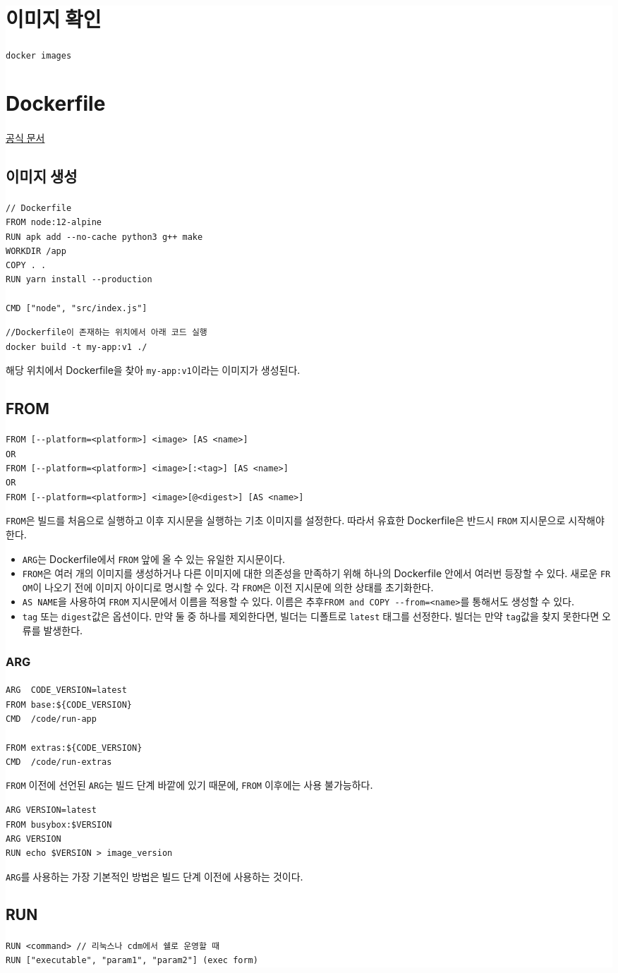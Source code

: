 # 이미지 확인
```
docker images
```
# Dockerfile
[공식 문서](https://docs.docker.com/engine/reference/builder)
## 이미지 생성
```
// Dockerfile
FROM node:12-alpine
RUN apk add --no-cache python3 g++ make
WORKDIR /app
COPY . .
RUN yarn install --production

CMD ["node", "src/index.js"]
```
```
//Dockerfile이 존재하는 위치에서 아래 코드 실행
docker build -t my-app:v1 ./
```
해당 위치에서 Dockerfile을 찾아 `my-app:v1`이라는 이미지가 생성된다.
## FROM
```
FROM [--platform=<platform>] <image> [AS <name>]
OR
FROM [--platform=<platform>] <image>[:<tag>] [AS <name>]
OR
FROM [--platform=<platform>] <image>[@<digest>] [AS <name>]
```
`FROM`은 빌드를 처음으로 실행하고 이후 지시문을 실행하는 기초 이미지를 설정한다. 따라서 유효한 Dockerfile은 반드시 `FROM` 지시문으로 시작해야 한다. 
- `ARG`는 Dockerfile에서 `FROM` 앞에 올 수 있는 유일한 지시문이다.
- `FROM`은 여러 개의 이미지를 생성하거나 다른 이미지에 대한 의존성을 만족하기 위해 하나의 Dockerfile 안에서 여러번 등장할 수 있다. 새로운 `FROM`이 나오기 전에 이미지 아이디로 명시할 수 있다. 각 `FROM`은 이전 지시문에 의한 상태를 초기화한다.
- `AS NAME`을 사용하여 `FROM` 지시문에서 이름을 적용할 수 있다. 이름은 추후`FROM and COPY --from=<name>`를 통해서도 생성할 수 있다.
- `tag` 또는 `digest`값은 옵션이다. 만약 둘 중 하나를 제외한다면, 빌더는 디폴트로 `latest` 태그를 선정한다. 빌더는 만약 `tag`값을 찾지 못한다면 오류를 발생한다.
### ARG
```
ARG  CODE_VERSION=latest
FROM base:${CODE_VERSION}
CMD  /code/run-app

FROM extras:${CODE_VERSION}
CMD  /code/run-extras
```
`FROM` 이전에 선언된 `ARG`는 빌드 단계 바깥에 있기 때문에, `FROM` 이후에는 사용 불가능하다. 
```
ARG VERSION=latest
FROM busybox:$VERSION
ARG VERSION
RUN echo $VERSION > image_version
```
`ARG`를 사용하는 가장 기본적인 방법은 빌드 단계 이전에 사용하는 것이다.
## RUN
```
RUN <command> // 리눅스나 cdm에서 쉘로 운영할 때
RUN ["executable", "param1", "param2"] (exec form)
```